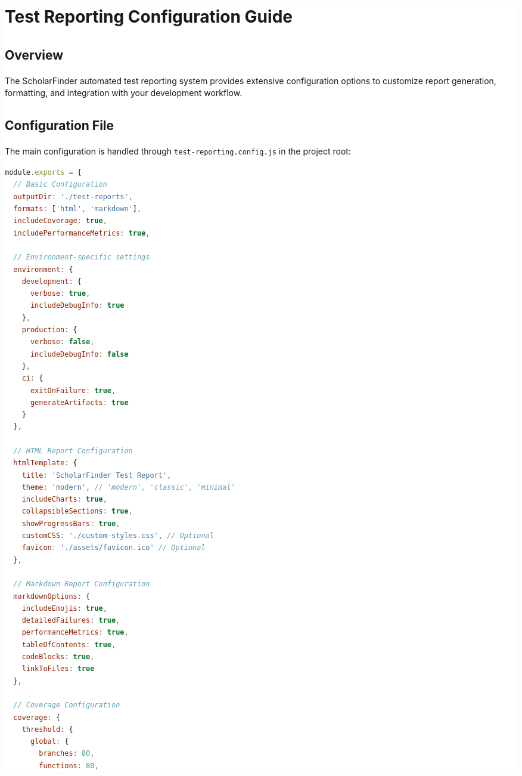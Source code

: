 # Test Reporting Configuration Guide

## Overview

The ScholarFinder automated test reporting system provides extensive configuration options to customize report generation, formatting, and integration with your development workflow.

## Configuration File

The main configuration is handled through `test-reporting.config.js` in the project root:

```javascript
module.exports = {
  // Basic Configuration
  outputDir: './test-reports',
  formats: ['html', 'markdown'],
  includeCoverage: true,
  includePerformanceMetrics: true,
  
  // Environment-specific settings
  environment: {
    development: {
      verbose: true,
      includeDebugInfo: true
    },
    production: {
      verbose: false,
      includeDebugInfo: false
    },
    ci: {
      exitOnFailure: true,
      generateArtifacts: true
    }
  },
  
  // HTML Report Configuration
  htmlTemplate: {
    title: 'ScholarFinder Test Report',
    theme: 'modern', // 'modern', 'classic', 'minimal'
    includeCharts: true,
    collapsibleSections: true,
    showProgressBars: true,
    customCSS: './custom-styles.css', // Optional
    favicon: './assets/favicon.ico' // Optional
  },
  
  // Markdown Report Configuration
  markdownOptions: {
    includeEmojis: true,
    detailedFailures: true,
    performanceMetrics: true,
    tableOfContents: true,
    codeBlocks: true,
    linkToFiles: true
  },
  
  // Coverage Configuration
  coverage: {
    threshold: {
      global: {
        branches: 80,
        functions: 80,
```